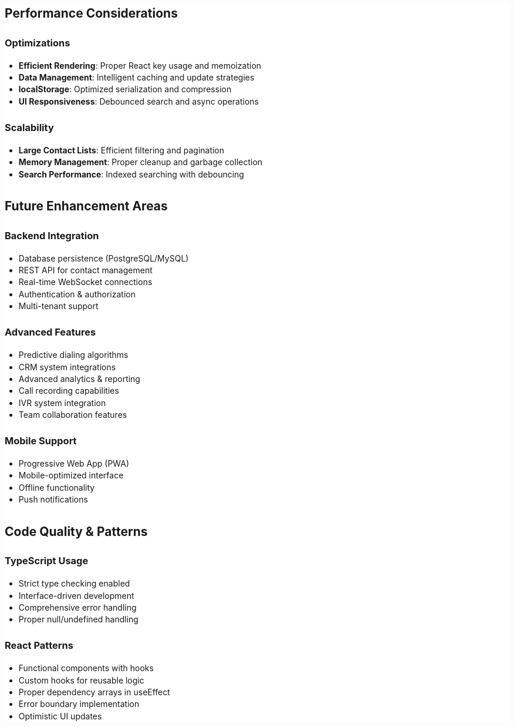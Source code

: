 ## Performance Considerations

### Optimizations
- **Efficient Rendering**: Proper React key usage and memoization
- **Data Management**: Intelligent caching and update strategies
- **localStorage**: Optimized serialization and compression
- **UI Responsiveness**: Debounced search and async operations

### Scalability
- **Large Contact Lists**: Efficient filtering and pagination
- **Memory Management**: Proper cleanup and garbage collection
- **Search Performance**: Indexed searching with debouncing

## Future Enhancement Areas

### Backend Integration
- Database persistence (PostgreSQL/MySQL)
- REST API for contact management
- Real-time WebSocket connections
- Authentication & authorization
- Multi-tenant support

### Advanced Features
- Predictive dialing algorithms
- CRM system integrations
- Advanced analytics & reporting
- Call recording capabilities
- IVR system integration
- Team collaboration features

### Mobile Support
- Progressive Web App (PWA)
- Mobile-optimized interface
- Offline functionality
- Push notifications

## Code Quality & Patterns

### TypeScript Usage
- Strict type checking enabled
- Interface-driven development
- Comprehensive error handling
- Proper null/undefined handling

### React Patterns
- Functional components with hooks
- Custom hooks for reusable logic
- Proper dependency arrays in useEffect
- Error boundary implementation
- Optimistic UI updates
